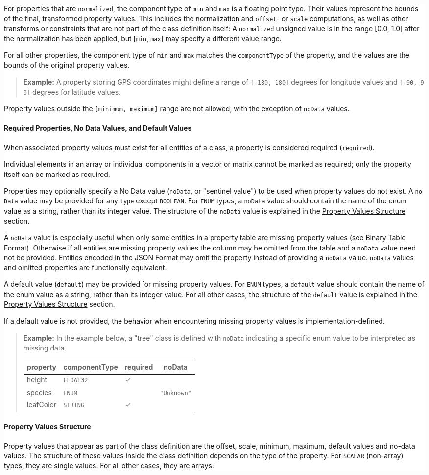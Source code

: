 For properties that are `normalized`, the component type of `min` and `max` is a floating point type. Their values represent the bounds of the final, transformed property values. This includes the normalization and `offset`- or `scale` computations, as well as other transforms or constraints that are not part of the class definition itself: A `normalized` unsigned value is in the range [0.0, 1.0] after the normalization has been applied, but [`min`, `max`] may specify a different value range.

For all other properties, the component type of `min` and `max` matches the `componentType` of the property, and the values are the bounds of the original property values. 

> **Example:** A property storing GPS coordinates might define a range of `[-180, 180]` degrees for longitude values and `[-90, 90]` degrees for latitude values.

Property values outside the `[minimum, maximum]` range are not allowed, with the exception of `noData` values.

#### Required Properties, No Data Values, and Default Values

When associated property values must exist for all entities of a class, a property is considered required (`required`).

Individual elements in an array or individual components in a vector or matrix cannot be marked as required; only the property itself can be marked as required.

Properties may optionally specify a No Data value (`noData`, or "sentinel value") to be used when property values do not exist. A `noData` value may be provided for any `type` except `BOOLEAN`. For `ENUM` types, a `noData` value should contain the name of the enum value as a string, rather than its integer value. The structure of the `noData` value is explained in the [Property Values Structure](#property-values-structure) section.

A `noData` value is especially useful when only some entities in a property table are missing property values (see [Binary Table Format](#binary-table-format)). Otherwise if all entities are missing property values the column may be omitted from the table and a `noData` value need not be provided. Entities encoded in the [JSON Format](#json-format) may omit the property instead of providing a `noData` value. `noData` values and omitted properties are functionally equivalent.

A default value (`default`) may be provided for missing property values. For `ENUM` types, a `default` value should contain the name of the enum value as a string, rather than its integer value. For all other cases, the structure of the `default` value is explained in the [Property Values Structure](#property-values-structure) section.

If a default value is not provided, the behavior when encountering missing property values is implementation-defined.

> **Example:** In the example below, a "tree" class is defined with `noData` indicating a specific enum value to be interpreted as missing data.
>
> | property  | componentType   | required | noData      |
> |-----------|-----------------|----------|-------------|
> | height    | `FLOAT32`       | ✓        |             |
> | species   | `ENUM`          |          | `"Unknown"` |
> | leafColor | `STRING`        | ✓        |             |


#### Property Values Structure

Property values that appear as part of the class definition are the offset, scale, minimum, maximum, default values and no-data values. The structure of these values inside the class definition depends on the type of the property. For `SCALAR` (non-array) types, they are single values. For all other cases, they are arrays:
